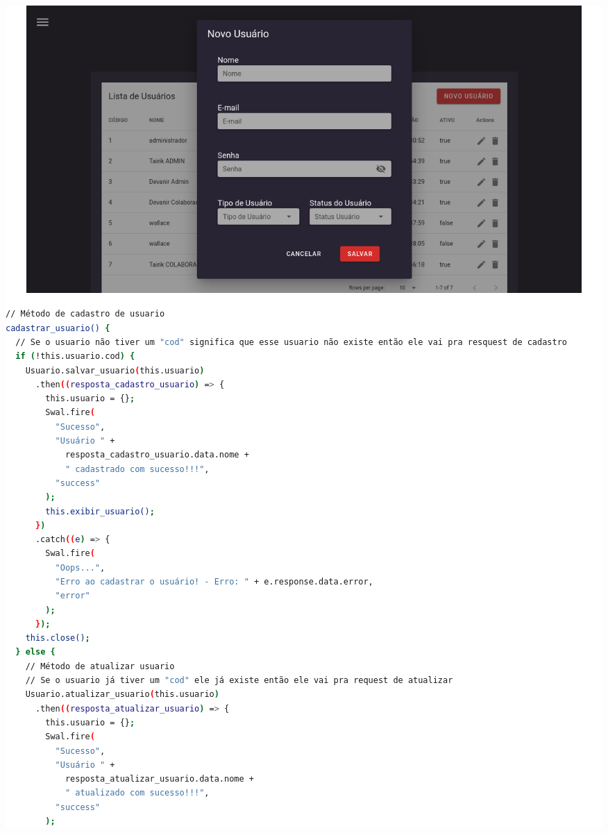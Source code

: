 <p align="center"> <img src="imagens-4-semestre/tela_usuario_2.png" alt="tela de gerenciamento de usuário" class="center" width=800/> </p>

```bash
// Método de cadastro de usuario
cadastrar_usuario() {
  // Se o usuario não tiver um "cod" significa que esse usuario não existe então ele vai pra resquest de cadastro
  if (!this.usuario.cod) {
    Usuario.salvar_usuario(this.usuario)
      .then((resposta_cadastro_usuario) => {
        this.usuario = {};
        Swal.fire(
          "Sucesso",
          "Usuário " +
            resposta_cadastro_usuario.data.nome +
            " cadastrado com sucesso!!!",
          "success"
        );
        this.exibir_usuario();
      })
      .catch((e) => {
        Swal.fire(
          "Oops...",
          "Erro ao cadastrar o usuário! - Erro: " + e.response.data.error,
          "error"
        );
      });
    this.close();
  } else {
    // Método de atualizar usuario
    // Se o usuario já tiver um "cod" ele já existe então ele vai pra request de atualizar
    Usuario.atualizar_usuario(this.usuario)
      .then((resposta_atualizar_usuario) => {
        this.usuario = {};
        Swal.fire(
          "Sucesso",
          "Usuário " +
            resposta_atualizar_usuario.data.nome +
            " atualizado com sucesso!!!",
          "success"
        );
```
